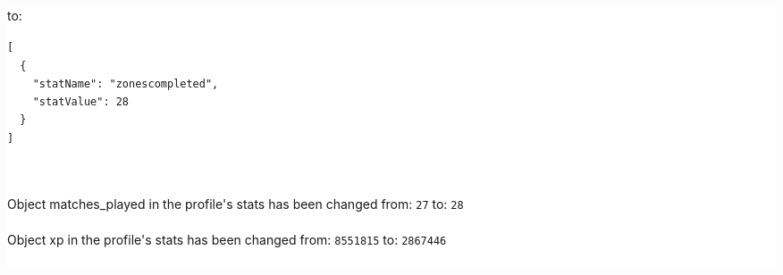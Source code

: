 to:

```
[
  {
    "statName": "zonescompleted",
    "statValue": 28
  }
]
```

<br><br>
Object matches_played in the profile's stats has been changed from: `27` to: `28`
<br><br>
Object xp in the profile's stats has been changed from: `8551815` to: `2867446`
<br><br>
